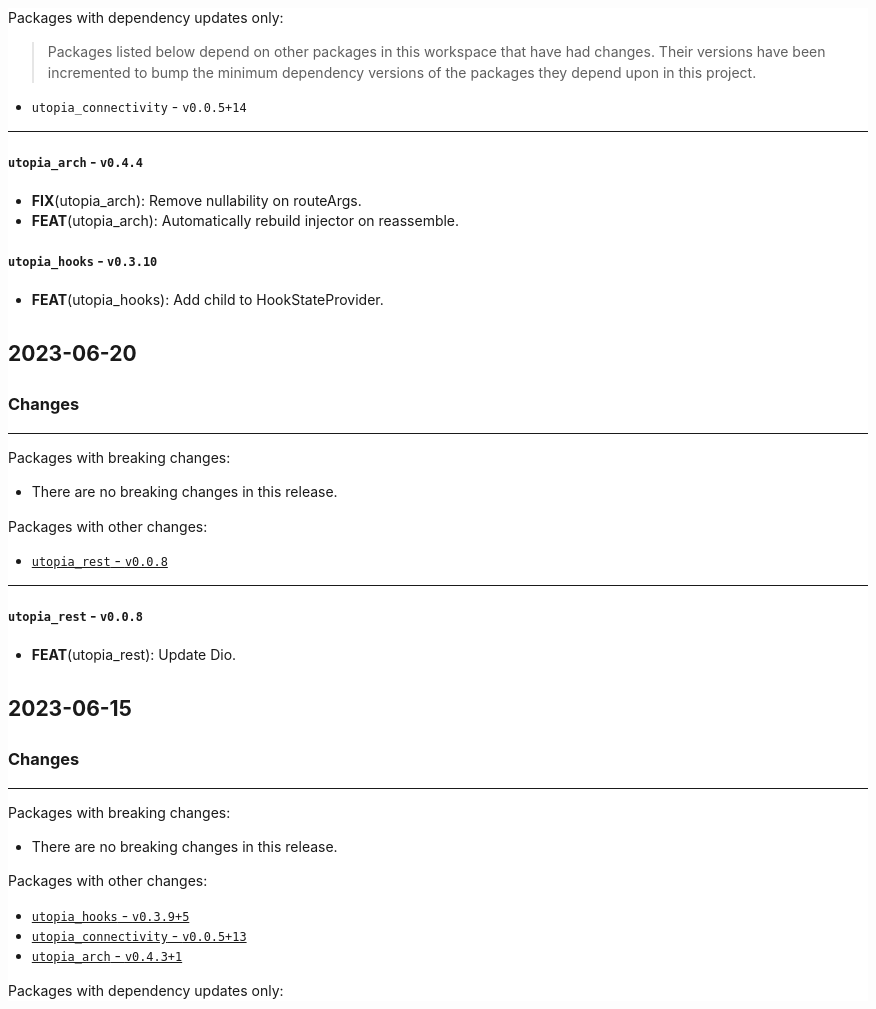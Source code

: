 Packages with dependency updates only:

> Packages listed below depend on other packages in this workspace that have had changes. Their versions have been incremented to bump the minimum dependency versions of the packages they depend upon in this project.

 - `utopia_connectivity` - `v0.0.5+14`

---

#### `utopia_arch` - `v0.4.4`

 - **FIX**(utopia_arch): Remove nullability on routeArgs.
 - **FEAT**(utopia_arch): Automatically rebuild injector on reassemble.

#### `utopia_hooks` - `v0.3.10`

 - **FEAT**(utopia_hooks): Add child to HookStateProvider.


## 2023-06-20

### Changes

---

Packages with breaking changes:

 - There are no breaking changes in this release.

Packages with other changes:

 - [`utopia_rest` - `v0.0.8`](#utopia_rest---v008)

---

#### `utopia_rest` - `v0.0.8`

 - **FEAT**(utopia_rest): Update Dio.


## 2023-06-15

### Changes

---

Packages with breaking changes:

 - There are no breaking changes in this release.

Packages with other changes:

 - [`utopia_hooks` - `v0.3.9+5`](#utopia_hooks---v0395)
 - [`utopia_connectivity` - `v0.0.5+13`](#utopia_connectivity---v00513)
 - [`utopia_arch` - `v0.4.3+1`](#utopia_arch---v0431)

Packages with dependency updates only:
